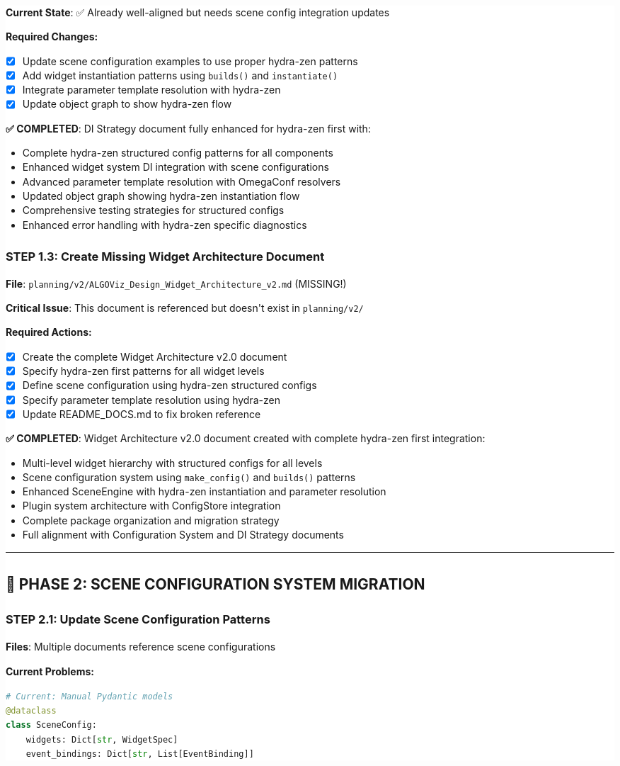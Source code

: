 **Current State**: ✅ Already well-aligned but needs scene config integration updates

**Required Changes:**
- [x] Update scene configuration examples to use proper hydra-zen patterns
- [x] Add widget instantiation patterns using `builds()` and `instantiate()`
- [x] Integrate parameter template resolution with hydra-zen
- [x] Update object graph to show hydra-zen flow

**✅ COMPLETED**: DI Strategy document fully enhanced for hydra-zen first with:
- Complete hydra-zen structured config patterns for all components
- Enhanced widget system DI integration with scene configurations
- Advanced parameter template resolution with OmegaConf resolvers
- Updated object graph showing hydra-zen instantiation flow
- Comprehensive testing strategies for structured configs
- Enhanced error handling with hydra-zen specific diagnostics

### **STEP 1.3: Create Missing Widget Architecture Document**
**File**: `planning/v2/ALGOViz_Design_Widget_Architecture_v2.md` (MISSING!)

**Critical Issue**: This document is referenced but doesn't exist in `planning/v2/`

**Required Actions:**
- [x] Create the complete Widget Architecture v2.0 document
- [x] Specify hydra-zen first patterns for all widget levels
- [x] Define scene configuration using hydra-zen structured configs
- [x] Specify parameter template resolution using hydra-zen
- [x] Update README_DOCS.md to fix broken reference

**✅ COMPLETED**: Widget Architecture v2.0 document created with complete hydra-zen first integration:
- Multi-level widget hierarchy with structured configs for all levels
- Scene configuration system using `make_config()` and `builds()` patterns
- Enhanced SceneEngine with hydra-zen instantiation and parameter resolution
- Plugin system architecture with ConfigStore integration
- Complete package organization and migration strategy
- Full alignment with Configuration System and DI Strategy documents

---

## 🚀 **PHASE 2: SCENE CONFIGURATION SYSTEM MIGRATION**

### **STEP 2.1: Update Scene Configuration Patterns**
**Files**: Multiple documents reference scene configurations

**Current Problems:**
```python
# Current: Manual Pydantic models
@dataclass
class SceneConfig:
    widgets: Dict[str, WidgetSpec]
    event_bindings: Dict[str, List[EventBinding]]
```
